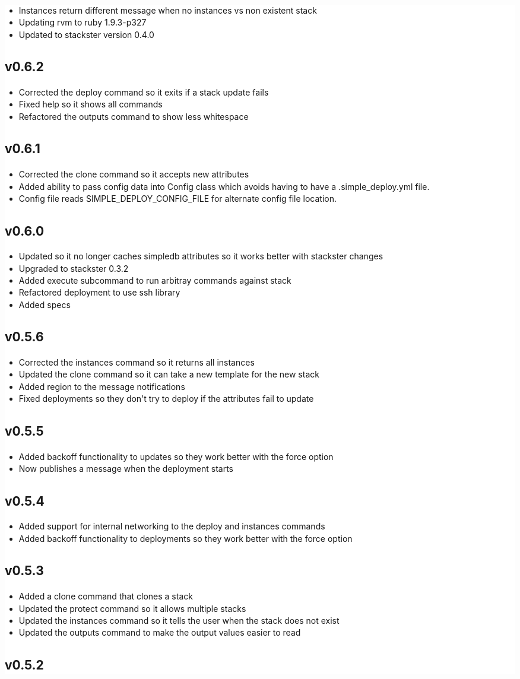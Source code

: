 * Instances return different message when no instances vs non existent stack
* Updating rvm to ruby 1.9.3-p327
* Updated to stackster version 0.4.0

## v0.6.2

* Corrected the deploy command so it exits if a stack update fails
* Fixed help so it shows all commands
* Refactored the outputs command to show less whitespace

## v0.6.1

* Corrected the clone command so it accepts new attributes
* Added ability to pass config data into Config class which avoids having to have a .simple_deploy.yml file.
* Config file reads SIMPLE_DEPLOY_CONFIG_FILE for alternate config file location.

## v0.6.0

* Updated so it no longer caches simpledb attributes so it works better with stackster changes
* Upgraded to stackster 0.3.2
* Added execute subcommand to run arbitray commands against stack
* Refactored deployment to use ssh library
* Added specs

## v0.5.6

* Corrected the instances command so it returns all instances
* Updated the clone command so it can take a new template for the new stack
* Added region to the message notifications
* Fixed deployments so they don't try to deploy if the attributes fail to update

## v0.5.5

* Added backoff functionality to updates so they work better with the force option
* Now publishes a message when the deployment starts

## v0.5.4

* Added support for internal networking to the deploy and instances commands
* Added backoff functionality to deployments so they work better with the force option

## v0.5.3

* Added a clone command that clones a stack
* Updated the protect command so it allows multiple stacks
* Updated the instances command so it tells the user when the stack does not exist
* Updated the outputs command to make the output values easier to read

## v0.5.2
